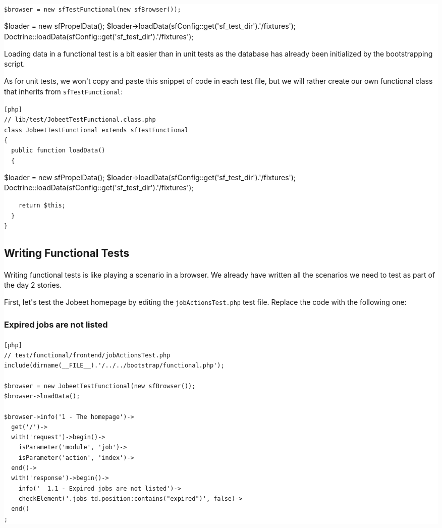     $browser = new sfTestFunctional(new sfBrowser());
<propel>
    $loader = new sfPropelData();
    $loader->loadData(sfConfig::get('sf_test_dir').'/fixtures');
</propel>
<doctrine>
    Doctrine::loadData(sfConfig::get('sf_test_dir').'/fixtures');
</doctrine>

Loading data in a functional test is a bit easier than in unit tests as the
database has already been initialized by the bootstrapping script.

As for unit tests, we won't copy and paste this snippet of code in each test
file, but we will rather create our own functional class that inherits from
`sfTestFunctional`:

    [php]
    // lib/test/JobeetTestFunctional.class.php
    class JobeetTestFunctional extends sfTestFunctional
    {
      public function loadData()
      {
<propel>
        $loader = new sfPropelData();
        $loader->loadData(sfConfig::get('sf_test_dir').'/fixtures');
</propel>
<doctrine>
        Doctrine::loadData(sfConfig::get('sf_test_dir').'/fixtures');
</doctrine>

        return $this;
      }
    }

Writing Functional Tests
------------------------

Writing functional tests is like playing a scenario in a browser. We already
have written all the scenarios we need to test as part of the day 2 stories.

First, let's test the Jobeet homepage by editing the `jobActionsTest.php`
test file. Replace the code with the following one:

### Expired jobs are not listed

    [php]
    // test/functional/frontend/jobActionsTest.php
    include(dirname(__FILE__).'/../../bootstrap/functional.php');

    $browser = new JobeetTestFunctional(new sfBrowser());
    $browser->loadData();

    $browser->info('1 - The homepage')->
      get('/')->
      with('request')->begin()->
        isParameter('module', 'job')->
        isParameter('action', 'index')->
      end()->
      with('response')->begin()->
        info('  1.1 - Expired jobs are not listed')->
        checkElement('.jobs td.position:contains("expired")', false)->
      end()
    ;
